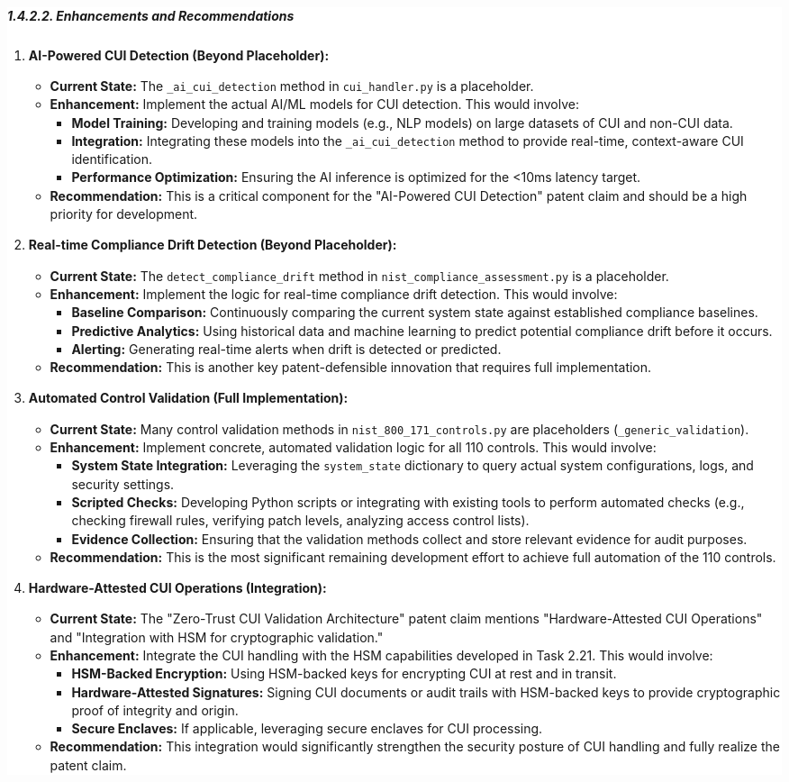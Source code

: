 ##### 1.4.2.2. Enhancements and Recommendations

1.  **AI-Powered CUI Detection (Beyond Placeholder):**
    *   **Current State:** The `_ai_cui_detection` method in `cui_handler.py` is a placeholder.
    *   **Enhancement:** Implement the actual AI/ML models for CUI detection. This would involve:
        *   **Model Training:** Developing and training models (e.g., NLP models) on large datasets of CUI and non-CUI data.
        *   **Integration:** Integrating these models into the `_ai_cui_detection` method to provide real-time, context-aware CUI identification.
        *   **Performance Optimization:** Ensuring the AI inference is optimized for the <10ms latency target.
    *   **Recommendation:** This is a critical component for the "AI-Powered CUI Detection" patent claim and should be a high priority for development.

2.  **Real-time Compliance Drift Detection (Beyond Placeholder):**
    *   **Current State:** The `detect_compliance_drift` method in `nist_compliance_assessment.py` is a placeholder.
    *   **Enhancement:** Implement the logic for real-time compliance drift detection. This would involve:
        *   **Baseline Comparison:** Continuously comparing the current system state against established compliance baselines.
        *   **Predictive Analytics:** Using historical data and machine learning to predict potential compliance drift before it occurs.
        *   **Alerting:** Generating real-time alerts when drift is detected or predicted.
    *   **Recommendation:** This is another key patent-defensible innovation that requires full implementation.

3.  **Automated Control Validation (Full Implementation):**
    *   **Current State:** Many control validation methods in `nist_800_171_controls.py` are placeholders (`_generic_validation`).
    *   **Enhancement:** Implement concrete, automated validation logic for all 110 controls. This would involve:
        *   **System State Integration:** Leveraging the `system_state` dictionary to query actual system configurations, logs, and security settings.
        *   **Scripted Checks:** Developing Python scripts or integrating with existing tools to perform automated checks (e.g., checking firewall rules, verifying patch levels, analyzing access control lists).
        *   **Evidence Collection:** Ensuring that the validation methods collect and store relevant evidence for audit purposes.
    *   **Recommendation:** This is the most significant remaining development effort to achieve full automation of the 110 controls.

4.  **Hardware-Attested CUI Operations (Integration):**
    *   **Current State:** The "Zero-Trust CUI Validation Architecture" patent claim mentions "Hardware-Attested CUI Operations" and "Integration with HSM for cryptographic validation."
    *   **Enhancement:** Integrate the CUI handling with the HSM capabilities developed in Task 2.21. This would involve:
        *   **HSM-Backed Encryption:** Using HSM-backed keys for encrypting CUI at rest and in transit.
        *   **Hardware-Attested Signatures:** Signing CUI documents or audit trails with HSM-backed keys to provide cryptographic proof of integrity and origin.
        *   **Secure Enclaves:** If applicable, leveraging secure enclaves for CUI processing.
    *   **Recommendation:** This integration would significantly strengthen the security posture of CUI handling and fully realize the patent claim.

